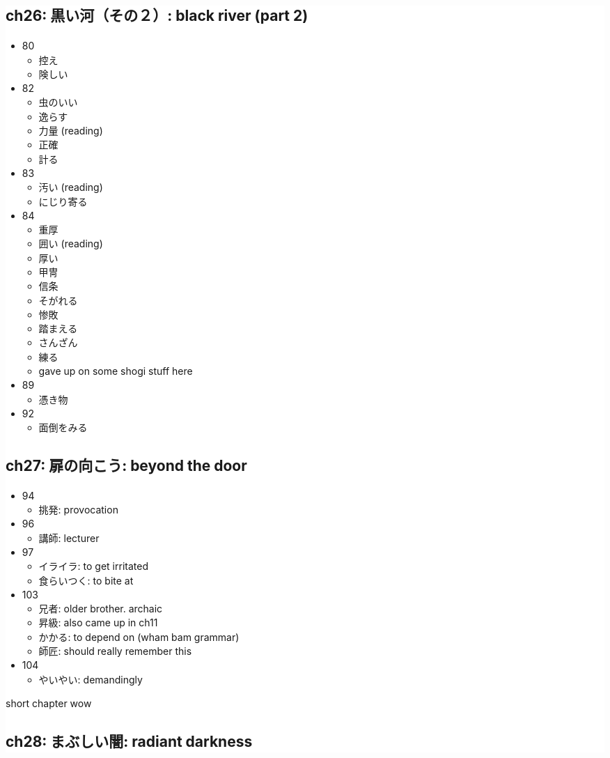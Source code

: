 ## ch26: 黒い河（その２）: black river (part 2)

- 80
  - 控え
  - 険しい
- 82
  - 虫のいい
  - 逸らす
  - 力量 (reading)
  - 正確
  - 計る
- 83
  - 汚い (reading)
  - にじり寄る
- 84
  - 重厚
  - 囲い (reading)
  - 厚い
  - 甲冑
  - 信条
  - そがれる
  - 惨敗
  - 踏まえる
  - さんざん
  - 練る
  - gave up on some shogi stuff here
- 89
  - 憑き物
- 92
  - 面倒をみる

## ch27: 扉の向こう: beyond the door

- 94
  - 挑発: provocation
- 96
  - 講師: lecturer
- 97
  - イライラ: to get irritated
  - 食らいつく: to bite at
- 103
  - 兄者: older brother. archaic
  - 昇級: also came up in ch11
  - かかる: to depend on (wham bam grammar)
  - 師匠: should really remember this
- 104
  - やいやい: demandingly

short chapter wow

## ch28: まぶしい闇: radiant darkness
